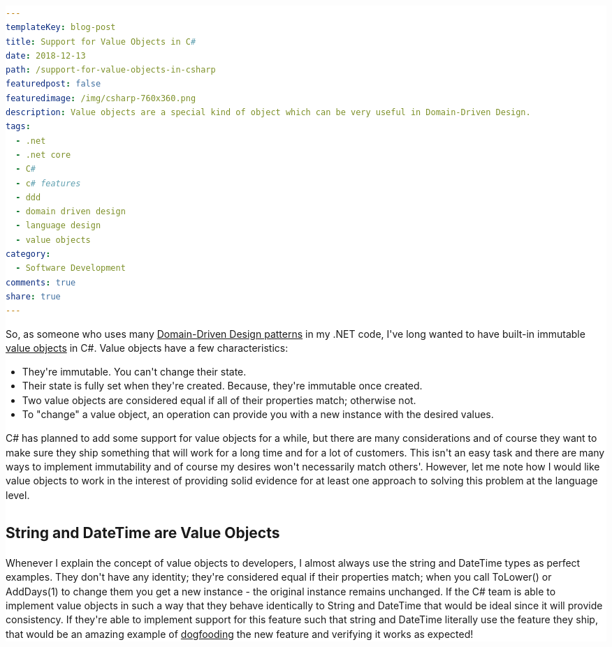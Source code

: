 ```yaml
---
templateKey: blog-post
title: Support for Value Objects in C#
date: 2018-12-13
path: /support-for-value-objects-in-csharp
featuredpost: false
featuredimage: /img/csharp-760x360.png
description: Value objects are a special kind of object which can be very useful in Domain-Driven Design.
tags:
  - .net
  - .net core
  - C#
  - c# features
  - ddd
  - domain driven design
  - language design
  - value objects
category:
  - Software Development
comments: true
share: true
---
```


So, as someone who uses many [Domain-Driven Design patterns](https://www.pluralsight.com/courses/domain-driven-design-fundamentals) in my .NET code, I've long wanted to have built-in immutable [value objects](https://deviq.com/value-object/) in C#. Value objects have a few characteristics:

- They're immutable. You can't change their state.
- Their state is fully set when they're created. Because, they're immutable once created.
- Two value objects are considered equal if all of their properties match; otherwise not.
- To "change" a value object, an operation can provide you with a new instance with the desired values.

C# has planned to add some support for value objects for a while, but there are many considerations and of course they want to make sure they ship something that will work for a long time and for a lot of customers. This isn't an easy task and there are many ways to implement immutability and of course my desires won't necessarily match others'. However, let me note how I would like value objects to work in the interest of providing solid evidence for at least one approach to solving this problem at the language level.

## String and DateTime are Value Objects

Whenever I explain the concept of value objects to developers, I almost always use the string and DateTime types as perfect examples. They don't have any identity; they're considered equal if their properties match; when you call ToLower() or AddDays(1) to change them you get a new instance - the original instance remains unchanged. If the C# team is able to implement value objects in such a way that they behave identically to String and DateTime that would be ideal since it will provide consistency. If they're able to implement support for this feature such that string and DateTime literally use the feature they ship, that would be an amazing example of [dogfooding](https://deviq.com/dogfooding/) the new feature and verifying it works as expected!
